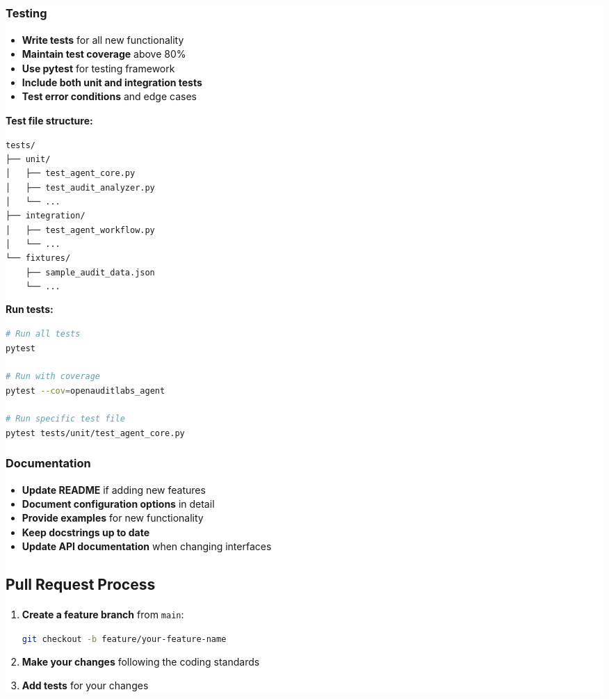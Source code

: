 ### Testing

- **Write tests** for all new functionality
- **Maintain test coverage** above 80%
- **Use pytest** for testing framework
- **Include both unit and integration tests**
- **Test error conditions** and edge cases

**Test file structure:**
```
tests/
├── unit/
│   ├── test_agent_core.py
│   ├── test_audit_analyzer.py
│   └── ...
├── integration/
│   ├── test_agent_workflow.py
│   └── ...
└── fixtures/
    ├── sample_audit_data.json
    └── ...
```

**Run tests:**
```bash
# Run all tests
pytest

# Run with coverage
pytest --cov=openauditlabs_agent

# Run specific test file
pytest tests/unit/test_agent_core.py
```

### Documentation

- **Update README** if adding new features
- **Document configuration options** in detail
- **Provide examples** for new functionality
- **Keep docstrings up to date**
- **Update API documentation** when changing interfaces

## Pull Request Process

1. **Create a feature branch** from `main`:
   ```bash
   git checkout -b feature/your-feature-name
   ```

2. **Make your changes** following the coding standards

3. **Add tests** for your changes
